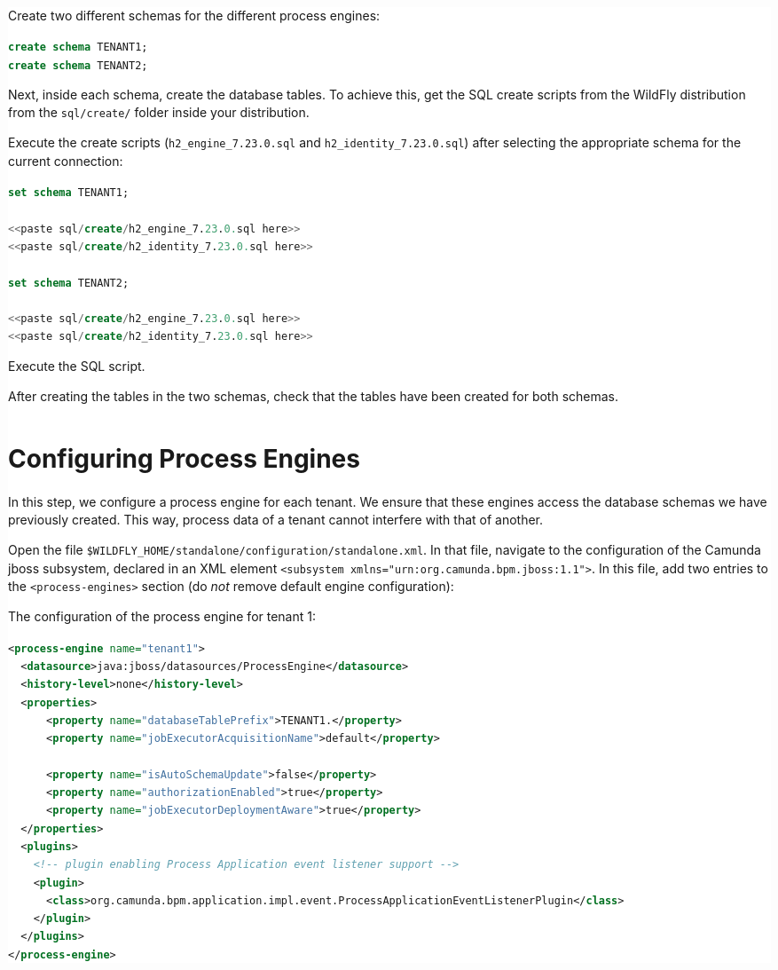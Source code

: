 Create two different schemas for the different process engines:

```sql
create schema TENANT1;
create schema TENANT2;
```

Next, inside each schema, create the database tables. To achieve this, get the SQL create scripts
from the WildFly distribution from the `sql/create/` folder inside your distribution.

Execute the create scripts (`h2_engine_7.23.0.sql` and `h2_identity_7.23.0.sql`) after selecting the appropriate schema for the current connection:

```sql
set schema TENANT1;

<<paste sql/create/h2_engine_7.23.0.sql here>>
<<paste sql/create/h2_identity_7.23.0.sql here>>

set schema TENANT2;

<<paste sql/create/h2_engine_7.23.0.sql here>>
<<paste sql/create/h2_identity_7.23.0.sql here>>
```

Execute the SQL script.

After creating the tables in the two schemas, check that the tables have been created for both schemas.


# Configuring Process Engines

In this step, we configure a process engine for each tenant. We ensure that these engines access the database schemas we have previously created. This way, process data of a tenant cannot interfere with that of another.

Open the file `$WILDFLY_HOME/standalone/configuration/standalone.xml`. In that file, navigate to the configuration of the Camunda jboss subsystem, declared in an XML element `<subsystem xmlns="urn:org.camunda.bpm.jboss:1.1">`. In this file, add two entries to the `<process-engines>` section (do *not* remove default engine configuration):

The configuration of the process engine for tenant 1:

```xml
<process-engine name="tenant1">
  <datasource>java:jboss/datasources/ProcessEngine</datasource>
  <history-level>none</history-level>
  <properties>
      <property name="databaseTablePrefix">TENANT1.</property>
      <property name="jobExecutorAcquisitionName">default</property>

      <property name="isAutoSchemaUpdate">false</property>
      <property name="authorizationEnabled">true</property>
      <property name="jobExecutorDeploymentAware">true</property>
  </properties>
  <plugins>
    <!-- plugin enabling Process Application event listener support -->
    <plugin>
      <class>org.camunda.bpm.application.impl.event.ProcessApplicationEventListenerPlugin</class>
    </plugin>
  </plugins>
</process-engine>
```
